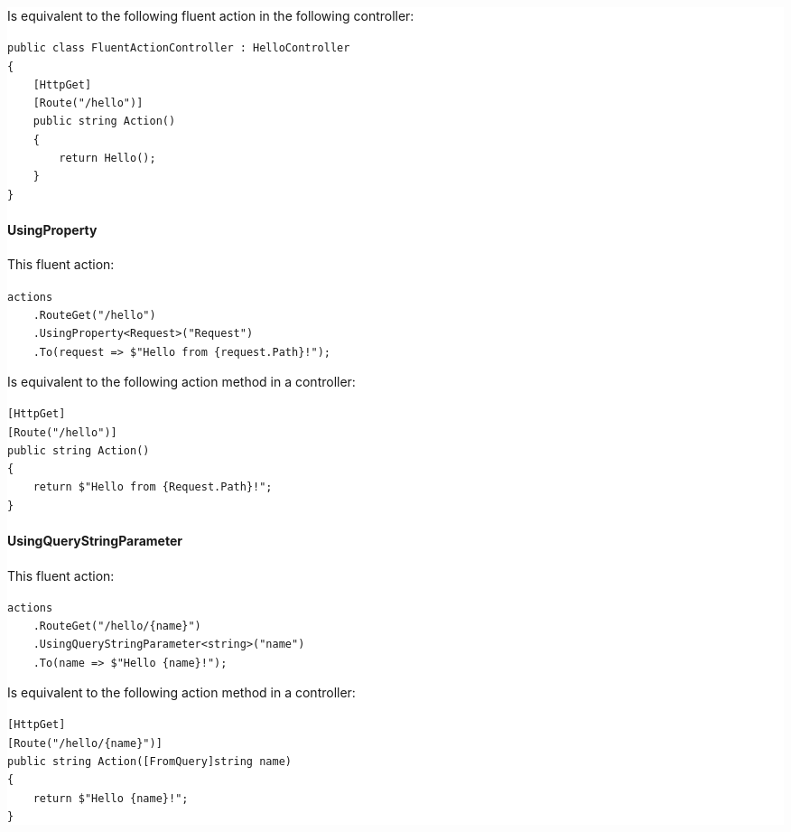 Is equivalent to the following fluent action in the following controller:

```
public class FluentActionController : HelloController
{
    [HttpGet]
    [Route("/hello")]
    public string Action()
    {
        return Hello();
    }
}
```

#### UsingProperty

This fluent action:

```
actions
    .RouteGet("/hello")
    .UsingProperty<Request>("Request")
    .To(request => $"Hello from {request.Path}!");
```

Is equivalent to the following action method in a controller:

```
[HttpGet]
[Route("/hello")]
public string Action()
{
    return $"Hello from {Request.Path}!";
}
```

#### UsingQueryStringParameter

This fluent action:

```
actions
    .RouteGet("/hello/{name}")
    .UsingQueryStringParameter<string>("name")
    .To(name => $"Hello {name}!");
```

Is equivalent to the following action method in a controller:

```
[HttpGet]
[Route("/hello/{name}")]
public string Action([FromQuery]string name)
{
    return $"Hello {name}!";
}
```
